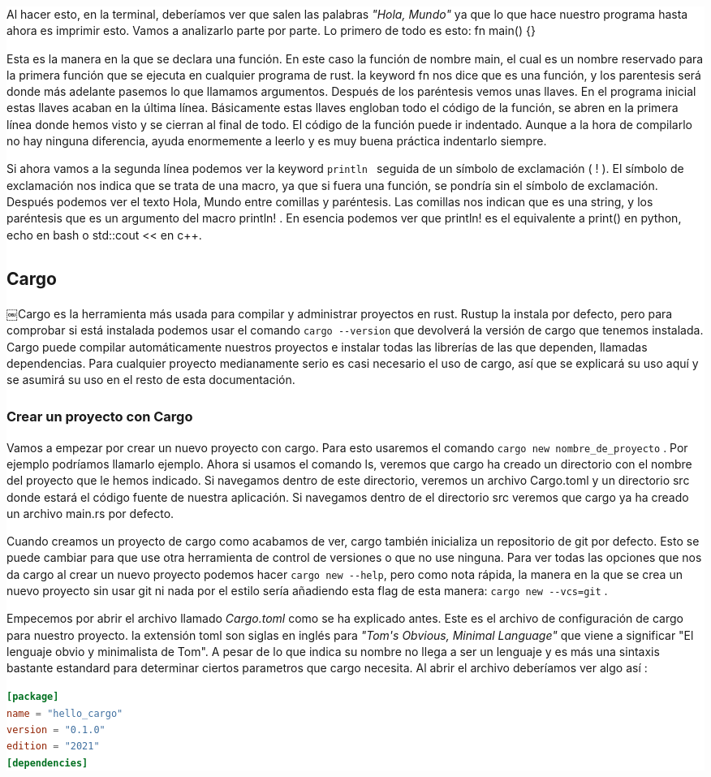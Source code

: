 Al hacer esto, en la terminal, deberíamos ver que salen las palabras *"Hola, Mundo"* ya que lo que hace nuestro programa hasta ahora es imprimir esto. Vamos a analizarlo parte por parte. Lo primero de todo es esto:  fn main() {}

Esta es la manera en la que se declara una función. En este caso la función de nombre main, el cual es un nombre reservado para la primera función que se ejecuta en cualquier programa de rust. la keyword fn nos dice que es una función, y los parentesis será donde más adelante pasemos lo que llamamos argumentos. Después de los paréntesis vemos unas llaves. En el programa inicial estas llaves acaban en la última línea. Básicamente estas llaves engloban todo el código de la función, se abren en la primera línea donde hemos visto y se cierran al final de todo. El código de la función puede ir indentado. Aunque a la hora de compilarlo no hay ninguna diferencia, ayuda enormemente a leerlo y es muy buena práctica indentarlo siempre.

Si ahora vamos a la segunda línea podemos ver la keyword `println ` seguida de un símbolo de exclamación ( ! ). El símbolo de exclamación nos indica que se trata de una macro, ya que si fuera una función, se pondría sin el símbolo de exclamación. Después podemos ver el texto Hola, Mundo entre comillas y paréntesis. Las comillas nos indican que es una string, y los paréntesis que es un argumento del macro println! .  En esencia podemos ver que println! es el equivalente a print() en python, echo en bash o std::cout << en c++.

## Cargo

￼Cargo es la herramienta más usada  para compilar y administrar proyectos en rust. Rustup la instala por defecto, pero para comprobar si está instalada podemos usar el comando `cargo --version` que devolverá la versión de cargo que tenemos instalada. Cargo puede compilar automáticamente nuestros proyectos e instalar todas las librerías de las que dependen, llamadas dependencias. Para cualquier proyecto medianamente serio es casi necesario el uso de cargo, así que se explicará su uso aquí y se asumirá su uso en el resto de esta documentación.

### Crear un proyecto con Cargo

Vamos a empezar por crear un nuevo proyecto con cargo. Para esto usaremos el comando `cargo new nombre_de_proyecto` . Por ejemplo podríamos llamarlo ejemplo. Ahora si usamos el comando ls, veremos que cargo ha creado un directorio con el nombre del proyecto que le hemos indicado. Si navegamos dentro de este directorio, veremos un archivo Cargo.toml y un directorio src donde estará el código fuente de nuestra aplicación. Si navegamos dentro de el directorio src veremos que cargo ya ha creado un archivo main.rs por defecto. 

Cuando creamos un proyecto de cargo como acabamos de ver, cargo también inicializa un repositorio de git por defecto. Esto se puede cambiar para que use otra herramienta de control de versiones o que no use ninguna. Para ver todas las opciones que nos da cargo al crear un nuevo proyecto podemos hacer `cargo new --help`, pero como nota rápida, la manera en la que se crea un nuevo proyecto sin usar git ni nada por el estilo sería añadiendo esta flag de esta manera: `cargo new --vcs=git` .

Empecemos por abrir el archivo llamado *Cargo.toml* como se ha explicado antes. Este es el archivo de configuración de cargo para nuestro proyecto. la extensión toml son siglas en inglés para *"Tom's Obvious, Minimal Language"* que viene a significar "El lenguaje obvio y minimalista de Tom". A pesar de lo que indica su nombre no llega a ser un lenguaje y es más una sintaxis bastante estandard para determinar ciertos parametros que cargo necesita. Al abrir el archivo deberíamos ver algo así : 

```toml
[package] 
name = "hello_cargo" 
version = "0.1.0" 
edition = "2021" 
[dependencies]
```
